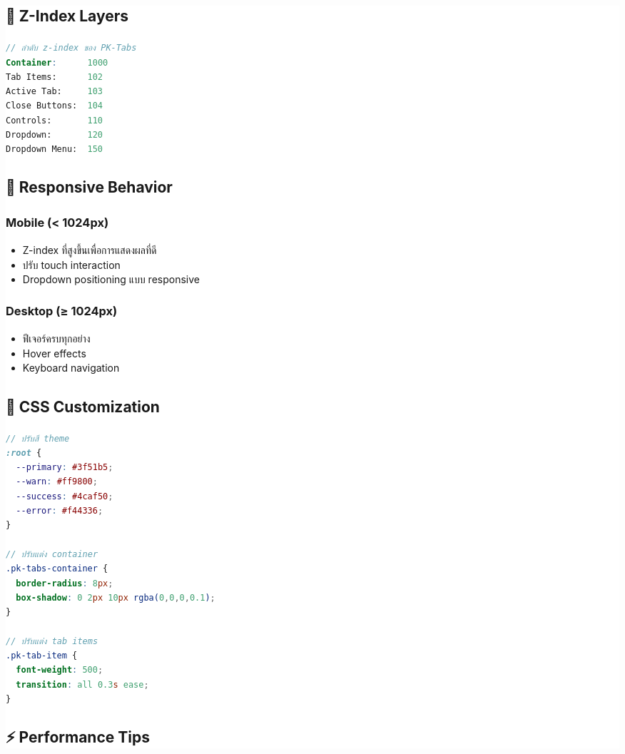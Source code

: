## 🎯 Z-Index Layers

```scss
// ลำดับ z-index ของ PK-Tabs
Container:      1000
Tab Items:      102
Active Tab:     103
Close Buttons:  104
Controls:       110
Dropdown:       120
Dropdown Menu:  150
```

## 📱 Responsive Behavior

### Mobile (< 1024px)
- Z-index ที่สูงขึ้นเพื่อการแสดงผลที่ดี
- ปรับ touch interaction
- Dropdown positioning แบบ responsive

### Desktop (≥ 1024px)
- ฟีเจอร์ครบทุกอย่าง
- Hover effects
- Keyboard navigation

## 🔧 CSS Customization

```scss
// ปรับสี theme
:root {
  --primary: #3f51b5;
  --warn: #ff9800;
  --success: #4caf50;
  --error: #f44336;
}

// ปรับแต่ง container
.pk-tabs-container {
  border-radius: 8px;
  box-shadow: 0 2px 10px rgba(0,0,0,0.1);
}

// ปรับแต่ง tab items
.pk-tab-item {
  font-weight: 500;
  transition: all 0.3s ease;
}
```

## ⚡ Performance Tips
